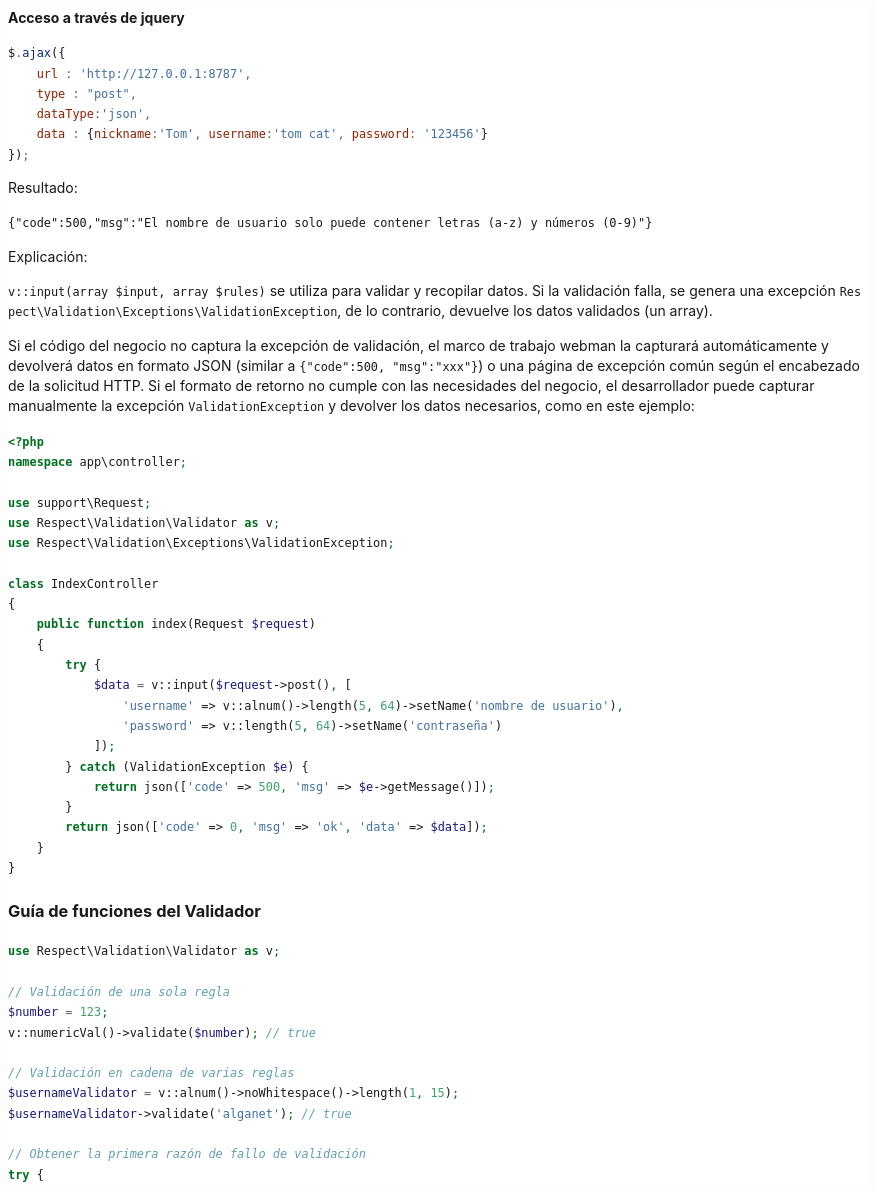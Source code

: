 **Acceso a través de jquery**
  
  ```js
  $.ajax({
      url : 'http://127.0.0.1:8787',
      type : "post",
      dataType:'json',
      data : {nickname:'Tom', username:'tom cat', password: '123456'}
  });
  ```
  
Resultado:

`{"code":500,"msg":"El nombre de usuario solo puede contener letras (a-z) y números (0-9)"}`

Explicación:

`v::input(array $input, array $rules)` se utiliza para validar y recopilar datos. Si la validación falla, se genera una excepción `Respect\Validation\Exceptions\ValidationException`, de lo contrario, devuelve los datos validados (un array). 

Si el código del negocio no captura la excepción de validación, el marco de trabajo webman la capturará automáticamente y devolverá datos en formato JSON (similar a `{"code":500, "msg":"xxx"}`) o una página de excepción común según el encabezado de la solicitud HTTP. Si el formato de retorno no cumple con las necesidades del negocio, el desarrollador puede capturar manualmente la excepción `ValidationException` y devolver los datos necesarios, como en este ejemplo:

```php
<?php
namespace app\controller;

use support\Request;
use Respect\Validation\Validator as v;
use Respect\Validation\Exceptions\ValidationException;

class IndexController
{
    public function index(Request $request)
    {
        try {
            $data = v::input($request->post(), [
                'username' => v::alnum()->length(5, 64)->setName('nombre de usuario'),
                'password' => v::length(5, 64)->setName('contraseña')
            ]);
        } catch (ValidationException $e) {
            return json(['code' => 500, 'msg' => $e->getMessage()]);
        }
        return json(['code' => 0, 'msg' => 'ok', 'data' => $data]);
    }
}
```


### Guía de funciones del Validador

```php
use Respect\Validation\Validator as v;

// Validación de una sola regla
$number = 123;
v::numericVal()->validate($number); // true

// Validación en cadena de varias reglas
$usernameValidator = v::alnum()->noWhitespace()->length(1, 15);
$usernameValidator->validate('alganet'); // true

// Obtener la primera razón de fallo de validación
try {
```